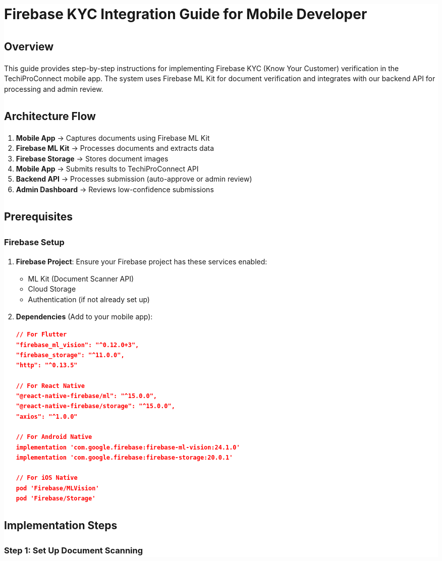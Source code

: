# Firebase KYC Integration Guide for Mobile Developer

## Overview
This guide provides step-by-step instructions for implementing Firebase KYC (Know Your Customer) verification in the TechiProConnect mobile app. The system uses Firebase ML Kit for document verification and integrates with our backend API for processing and admin review.

## Architecture Flow
1. **Mobile App** → Captures documents using Firebase ML Kit
2. **Firebase ML Kit** → Processes documents and extracts data
3. **Firebase Storage** → Stores document images
4. **Mobile App** → Submits results to TechiProConnect API
5. **Backend API** → Processes submission (auto-approve or admin review)
6. **Admin Dashboard** → Reviews low-confidence submissions

## Prerequisites

### Firebase Setup
1. **Firebase Project**: Ensure your Firebase project has these services enabled:
   - ML Kit (Document Scanner API)
   - Cloud Storage
   - Authentication (if not already set up)

2. **Dependencies** (Add to your mobile app):
   ```json
   // For Flutter
   "firebase_ml_vision": "^0.12.0+3",
   "firebase_storage": "^11.0.0",
   "http": "^0.13.5"
   
   // For React Native
   "@react-native-firebase/ml": "^15.0.0",
   "@react-native-firebase/storage": "^15.0.0",
   "axios": "^1.0.0"
   
   // For Android Native
   implementation 'com.google.firebase:firebase-ml-vision:24.1.0'
   implementation 'com.google.firebase:firebase-storage:20.0.1'
   
   // For iOS Native
   pod 'Firebase/MLVision'
   pod 'Firebase/Storage'
   ```

## Implementation Steps

### Step 1: Set Up Document Scanning
